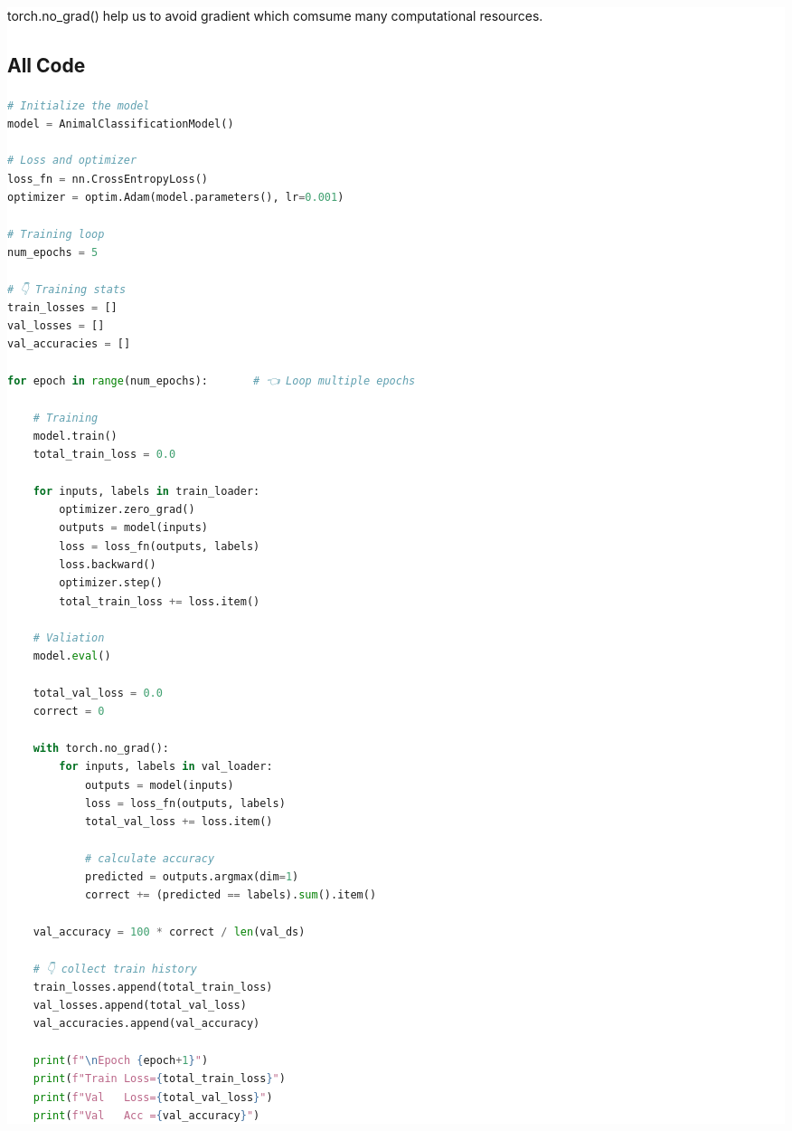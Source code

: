 torch.no_grad() help us to avoid gradient which comsume many computational resources.

## All Code

```python
# Initialize the model
model = AnimalClassificationModel()

# Loss and optimizer
loss_fn = nn.CrossEntropyLoss()
optimizer = optim.Adam(model.parameters(), lr=0.001)

# Training loop
num_epochs = 5

# 👇 Training stats
train_losses = []
val_losses = []
val_accuracies = []

for epoch in range(num_epochs):       # 👈 Loop multiple epochs

    # Training
    model.train()
    total_train_loss = 0.0

    for inputs, labels in train_loader:
        optimizer.zero_grad()
        outputs = model(inputs)
        loss = loss_fn(outputs, labels)
        loss.backward()
        optimizer.step()
        total_train_loss += loss.item()

    # Valiation
    model.eval()

    total_val_loss = 0.0
    correct = 0

    with torch.no_grad():
        for inputs, labels in val_loader:
            outputs = model(inputs)
            loss = loss_fn(outputs, labels)
            total_val_loss += loss.item()

            # calculate accuracy
            predicted = outputs.argmax(dim=1)
            correct += (predicted == labels).sum().item()

    val_accuracy = 100 * correct / len(val_ds)

    # 👇 collect train history
    train_losses.append(total_train_loss)
    val_losses.append(total_val_loss)
    val_accuracies.append(val_accuracy)

    print(f"\nEpoch {epoch+1}")
    print(f"Train Loss={total_train_loss}")
    print(f"Val   Loss={total_val_loss}")
    print(f"Val   Acc ={val_accuracy}")
```
